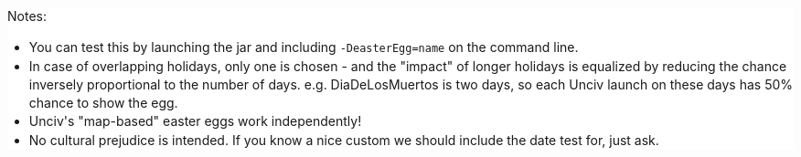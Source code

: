Notes:
- You can test this by launching the jar and including `-DeasterEgg=name` on the command line.
- In case of overlapping holidays, only one is chosen - and the "impact" of longer holidays is equalized by reducing the chance inversely proportional to the number of days. e.g. DiaDeLosMuertos is two days, so each Unciv launch on these days has 50% chance to show the egg.
- Unciv's "map-based" easter eggs work independently!
- No cultural prejudice is intended. If you know a nice custom we should include the date test for, just ask.
